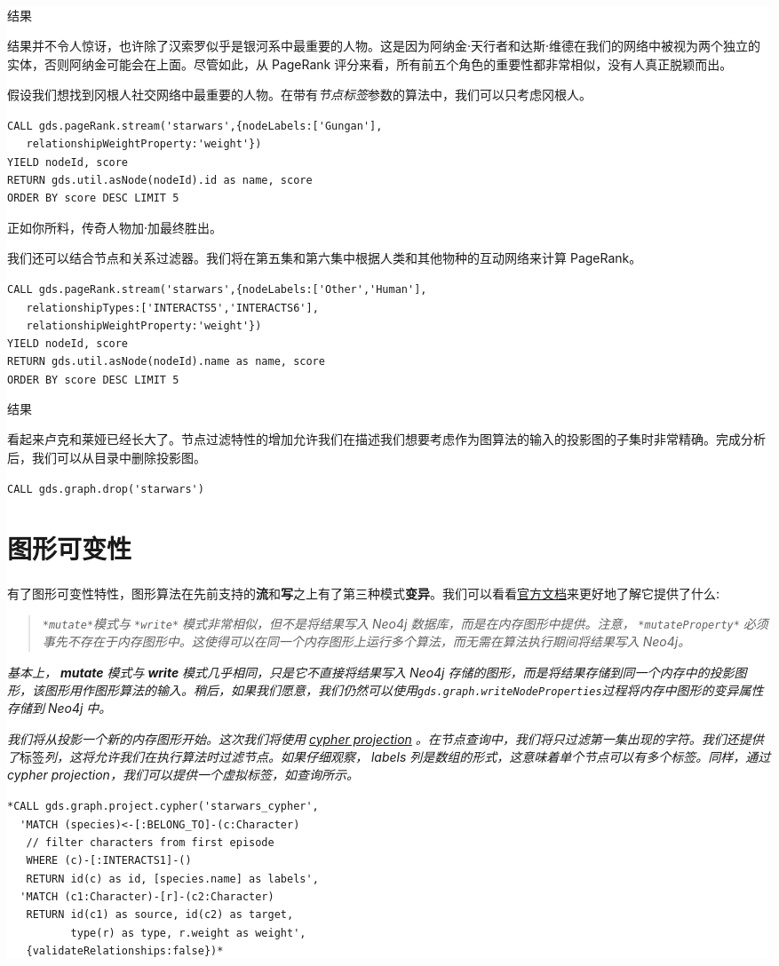 结果

结果并不令人惊讶，也许除了汉索罗似乎是银河系中最重要的人物。这是因为阿纳金·天行者和达斯·维德在我们的网络中被视为两个独立的实体，否则阿纳金可能会在上面。尽管如此，从 PageRank 评分来看，所有前五个角色的重要性都非常相似，没有人真正脱颖而出。

假设我们想找到冈根人社交网络中最重要的人物。在带有*节点标签*参数的算法中，我们可以只考虑冈根人。

```
CALL gds.pageRank.stream('starwars',{nodeLabels:['Gungan'], 
   relationshipWeightProperty:'weight'})
YIELD nodeId, score
RETURN gds.util.asNode(nodeId).id as name, score
ORDER BY score DESC LIMIT 5
```

正如你所料，传奇人物加·加最终胜出。

我们还可以结合节点和关系过滤器。我们将在第五集和第六集中根据人类和其他物种的互动网络来计算 PageRank。

```
CALL gds.pageRank.stream('starwars',{nodeLabels:['Other','Human'],
   relationshipTypes:['INTERACTS5','INTERACTS6'], 
   relationshipWeightProperty:'weight'})
YIELD nodeId, score
RETURN gds.util.asNode(nodeId).name as name, score
ORDER BY score DESC LIMIT 5
```

结果

看起来卢克和莱娅已经长大了。节点过滤特性的增加允许我们在描述我们想要考虑作为图算法的输入的投影图的子集时非常精确。完成分析后，我们可以从目录中删除投影图。

```
CALL gds.graph.drop('starwars')
```

# 图形可变性

有了图形可变性特性，图形算法在先前支持的**流**和**写**之上有了第三种模式**变异**。我们可以看看[官方文档](https://neo4j.com/docs/graph-data-science/current/common-usage/running-algos/#running-algos-mutate)来更好地了解它提供了什么:

> *`*mutate*`*模式与* `*write*` *模式非常相似，但不是将结果写入 Neo4j 数据库，而是在内存图形中提供。注意，* `*mutateProperty*` *必须事先不存在于内存图形中。这使得可以在同一个内存图形上运行多个算法，而无需在算法执行期间将结果写入 Neo4j。**

*基本上， **mutate** 模式与 **write** 模式几乎相同，只是它不直接将结果写入 Neo4j 存储的图形，而是将结果存储到同一个内存中的投影图形，该图形用作图形算法的输入。稍后，如果我们愿意，我们仍然可以使用`gds.graph.writeNodeProperties`过程将内存中图形的变异属性存储到 Neo4j 中。*

*我们将从投影一个新的内存图形开始。这次我们将使用 [cypher projection](https://tbgraph.wordpress.com/2020/03/17/how-to-use-cypher-projection-in-neo4j-graph-data-science-library-on-a-lord-of-the-rings-social-network/) 。在节点查询中，我们将只过滤第一集出现的字符。我们还提供了*标签*列，这将允许我们在执行算法时过滤节点。如果仔细观察， *labels* 列是数组的形式，这意味着单个节点可以有多个标签。同样，通过 cypher projection，我们可以提供一个虚拟标签，如查询所示。*

```
*CALL gds.graph.project.cypher('starwars_cypher',
  'MATCH (species)<-[:BELONG_TO]-(c:Character)
   // filter characters from first episode
   WHERE (c)-[:INTERACTS1]-() 
   RETURN id(c) as id, [species.name] as labels',
  'MATCH (c1:Character)-[r]-(c2:Character) 
   RETURN id(c1) as source, id(c2) as target, 
          type(r) as type, r.weight as weight',
   {validateRelationships:false})*
```
